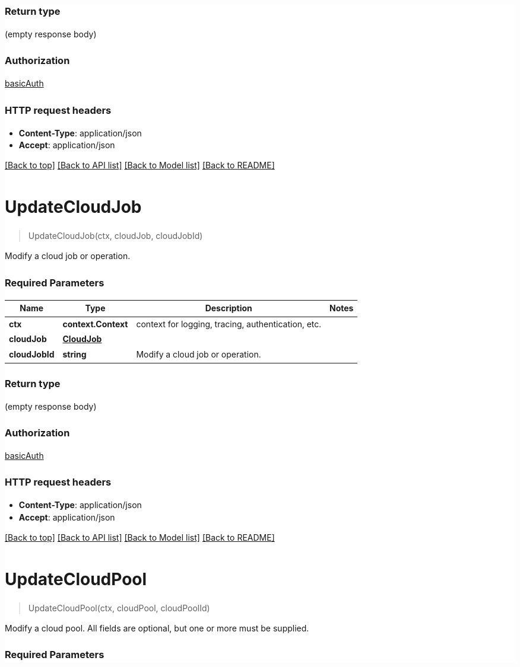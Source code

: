 ### Return type

 (empty response body)

### Authorization

[basicAuth](../README.md#basicAuth)

### HTTP request headers

 - **Content-Type**: application/json
 - **Accept**: application/json

[[Back to top]](#) [[Back to API list]](../README.md#documentation-for-api-endpoints) [[Back to Model list]](../README.md#documentation-for-models) [[Back to README]](../README.md)

# **UpdateCloudJob**
> UpdateCloudJob(ctx, cloudJob, cloudJobId)


Modify a cloud job or operation.

### Required Parameters

Name | Type | Description  | Notes
------------- | ------------- | ------------- | -------------
 **ctx** | **context.Context** | context for logging, tracing, authentication, etc.
  **cloudJob** | [**CloudJob**](CloudJob.md)|  | 
  **cloudJobId** | **string**| Modify a cloud job or operation. | 

### Return type

 (empty response body)

### Authorization

[basicAuth](../README.md#basicAuth)

### HTTP request headers

 - **Content-Type**: application/json
 - **Accept**: application/json

[[Back to top]](#) [[Back to API list]](../README.md#documentation-for-api-endpoints) [[Back to Model list]](../README.md#documentation-for-models) [[Back to README]](../README.md)

# **UpdateCloudPool**
> UpdateCloudPool(ctx, cloudPool, cloudPoolId)


Modify a cloud pool.  All fields are optional, but one or more must be supplied.

### Required Parameters
